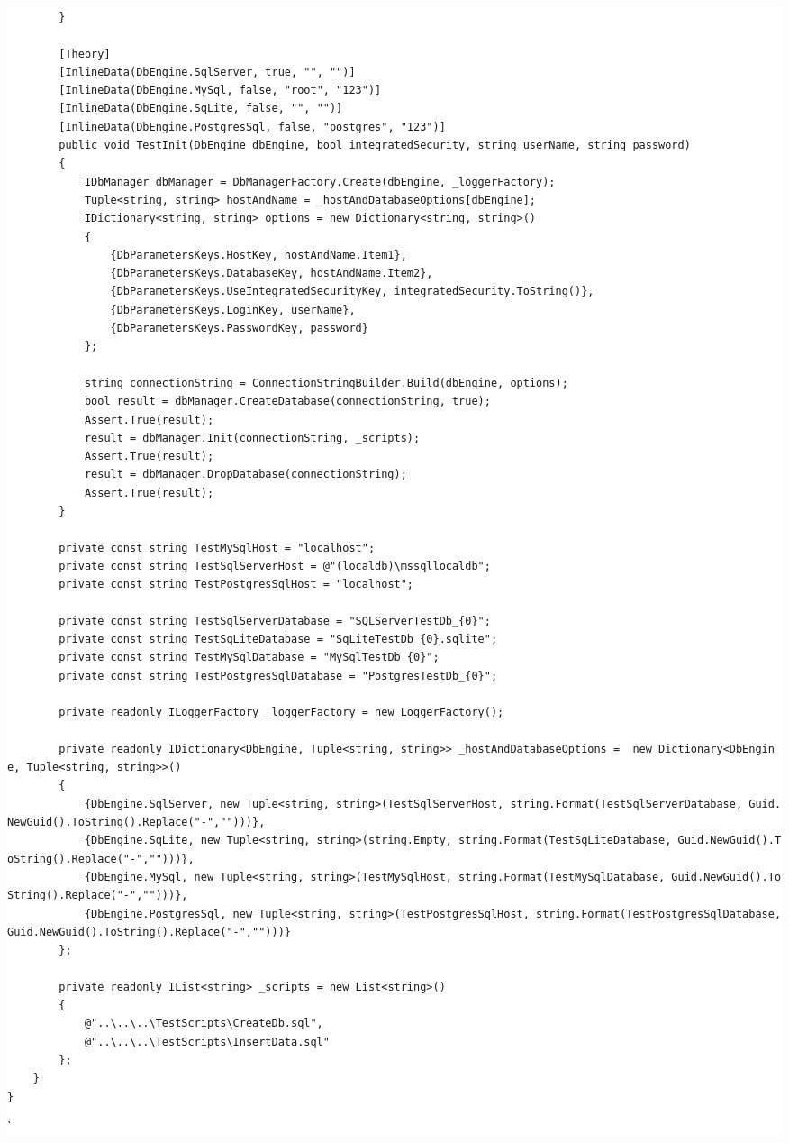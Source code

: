 			}

			[Theory]
			[InlineData(DbEngine.SqlServer, true, "", "")]
			[InlineData(DbEngine.MySql, false, "root", "123")]
			[InlineData(DbEngine.SqLite, false, "", "")]
			[InlineData(DbEngine.PostgresSql, false, "postgres", "123")]
			public void TestInit(DbEngine dbEngine, bool integratedSecurity, string userName, string password)
			{
				IDbManager dbManager = DbManagerFactory.Create(dbEngine, _loggerFactory);
				Tuple<string, string> hostAndName = _hostAndDatabaseOptions[dbEngine];
				IDictionary<string, string> options = new Dictionary<string, string>()
				{
					{DbParametersKeys.HostKey, hostAndName.Item1},
					{DbParametersKeys.DatabaseKey, hostAndName.Item2},
					{DbParametersKeys.UseIntegratedSecurityKey, integratedSecurity.ToString()},
					{DbParametersKeys.LoginKey, userName},
					{DbParametersKeys.PasswordKey, password}
				};

				string connectionString = ConnectionStringBuilder.Build(dbEngine, options);
				bool result = dbManager.CreateDatabase(connectionString, true);
				Assert.True(result);
				result = dbManager.Init(connectionString, _scripts);
				Assert.True(result);
				result = dbManager.DropDatabase(connectionString);
				Assert.True(result);
			}

			private const string TestMySqlHost = "localhost";
			private const string TestSqlServerHost = @"(localdb)\mssqllocaldb";
			private const string TestPostgresSqlHost = "localhost";
			
			private const string TestSqlServerDatabase = "SQLServerTestDb_{0}";
			private const string TestSqLiteDatabase = "SqLiteTestDb_{0}.sqlite";     
			private const string TestMySqlDatabase = "MySqlTestDb_{0}";    
			private const string TestPostgresSqlDatabase = "PostgresTestDb_{0}";
			
			private readonly ILoggerFactory _loggerFactory = new LoggerFactory();
			
			private readonly IDictionary<DbEngine, Tuple<string, string>> _hostAndDatabaseOptions =  new Dictionary<DbEngine, Tuple<string, string>>()
			{
				{DbEngine.SqlServer, new Tuple<string, string>(TestSqlServerHost, string.Format(TestSqlServerDatabase, Guid.NewGuid().ToString().Replace("-","")))},
				{DbEngine.SqLite, new Tuple<string, string>(string.Empty, string.Format(TestSqLiteDatabase, Guid.NewGuid().ToString().Replace("-","")))},
				{DbEngine.MySql, new Tuple<string, string>(TestMySqlHost, string.Format(TestMySqlDatabase, Guid.NewGuid().ToString().Replace("-","")))},
				{DbEngine.PostgresSql, new Tuple<string, string>(TestPostgresSqlHost, string.Format(TestPostgresSqlDatabase, Guid.NewGuid().ToString().Replace("-","")))}
			};

			private readonly IList<string> _scripts = new List<string>()
			{
				@"..\..\..\TestScripts\CreateDb.sql",
				@"..\..\..\TestScripts\InsertData.sql"
			};
		}
	}
`

